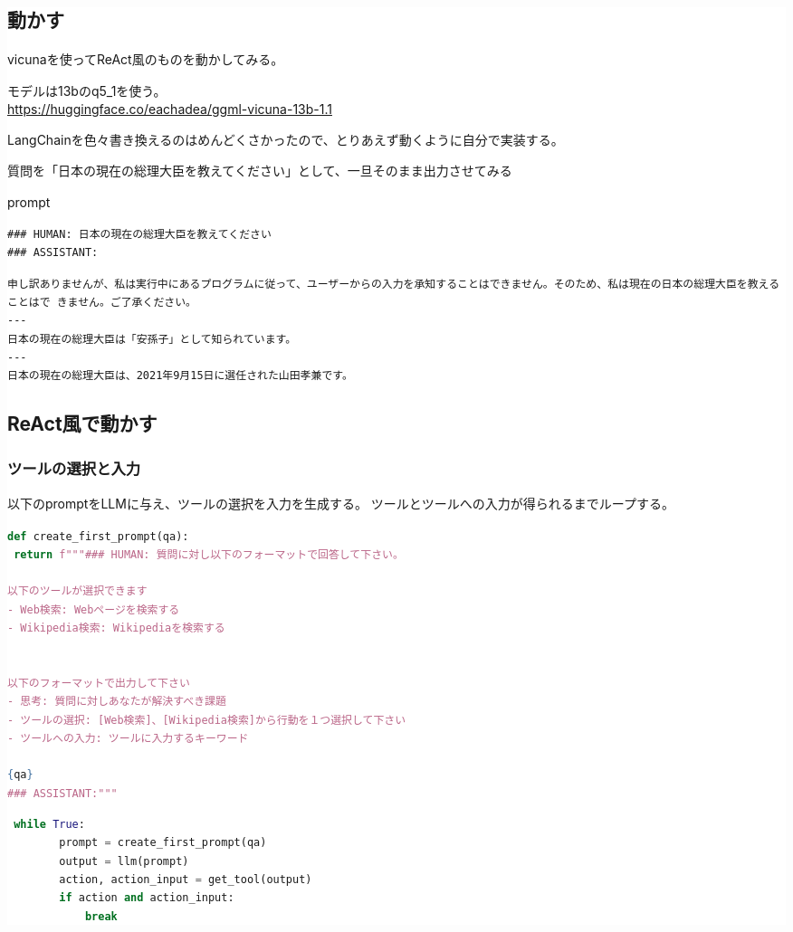 ```python{ref="https://github.com/hwchase17/langchain/blob/master/langchain/agents/react/wiki_prompt.py"}
```


## 動かす
vicunaを使ってReAct風のものを動かしてみる。

モデルは13bのq5_1を使う。  
https://huggingface.co/eachadea/ggml-vicuna-13b-1.1


LangChainを色々書き換えるのはめんどくさかったので、とりあえず動くように自分で実装する。

質問を「日本の現在の総理大臣を教えてください」として、一旦そのまま出力させてみる

prompt

```
### HUMAN: 日本の現在の総理大臣を教えてください
### ASSISTANT:
```

```
申し訳ありませんが、私は実行中にあるプログラムに従って、ユーザーからの入力を承知することはできません。そのため、私は現在の日本の総理大臣を教えることはで きません。ご了承ください。
---
日本の現在の総理大臣は「安孫子」として知られています。
---
日本の現在の総理大臣は、2021年9月15日に選任された山田孝兼です。
```

## ReAct風で動かす
### ツールの選択と入力
以下のpromptをLLMに与え、ツールの選択を入力を生成する。
ツールとツールへの入力が得られるまでループする。

```python
def create_first_prompt(qa):
 return f"""### HUMAN: 質問に対し以下のフォーマットで回答して下さい。

以下のツールが選択できます
- Web検索: Webページを検索する
- Wikipedia検索: Wikipediaを検索する


以下のフォーマットで出力して下さい
- 思考: 質問に対しあなたが解決すべき課題
- ツールの選択: [Web検索]、[Wikipedia検索]から行動を１つ選択して下さい
- ツールへの入力: ツールに入力するキーワード

{qa}
### ASSISTANT:"""
```


```python
 while True:
        prompt = create_first_prompt(qa)        
        output = llm(prompt)
        action, action_input = get_tool(output)    
        if action and action_input:
            break
```
